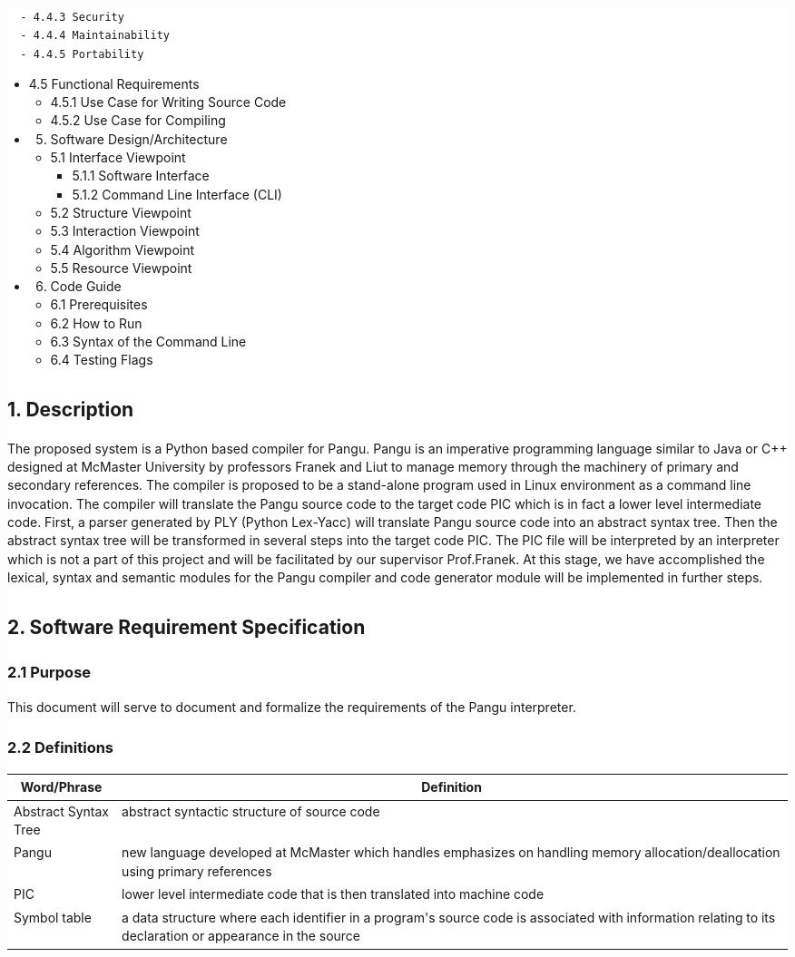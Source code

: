       - 4.4.3 Security
      - 4.4.4 Maintainability
      - 4.4.5 Portability
   - 4.5 Functional Requirements
      - 4.5.1 Use Case for Writing Source Code
      - 4.5.2 Use Case for Compiling
- 5. Software Design/Architecture
   - 5.1 Interface Viewpoint
      - 5.1.1 Software Interface
      - 5.1.2 Command Line Interface (CLI)
   - 5.2 Structure Viewpoint
   - 5.3 Interaction Viewpoint
   - 5.4 Algorithm Viewpoint
   - 5.5 Resource Viewpoint
- 6. Code Guide
   - 6.1 Prerequisites
   - 6.2 How to Run
   - 6.3 Syntax of the Command Line
   - 6.4 Testing Flags


## 1. Description

The proposed system is a Python based compiler for Pangu. Pangu is an imperative
programming language similar to Java or C++ designed at McMaster University by
professors Franek and Liut to manage memory through the machinery of primary and
secondary references. The compiler is proposed to be a stand-alone program used in
Linux environment as a command line invocation. The compiler will translate the
Pangu source code to the target code PIC which is in fact a lower level intermediate
code. First, a parser generated by PLY (Python Lex-Yacc) will translate Pangu source
code into an abstract syntax tree. Then the abstract syntax tree will be transformed in
several steps into the target code PIC. The PIC file will be interpreted by an
interpreter which is not a part of this project and will be facilitated by our supervisor
Prof.Franek. At this stage, we have accomplished the lexical, syntax and semantic
modules for the Pangu compiler and code generator module will be implemented in
further steps.

## 2. Software Requirement Specification
### 2.1 Purpose

This document will serve to document and formalize the requirements of the Pangu
interpreter.

### 2.2 Definitions


| Word/Phrase | Definition |
| --- | --- |
| Abstract Syntax Tree | abstract syntactic structure of source code |
| Pangu | new language developed at McMaster which handles emphasizes on handling memory allocation/deallocation using primary references |
| PIC | lower level intermediate code that is then translated into machine code |
| Symbol table | a data structure where each identifier in a program&#39;s source code is associated with information relating to its declaration or appearance in the source |
